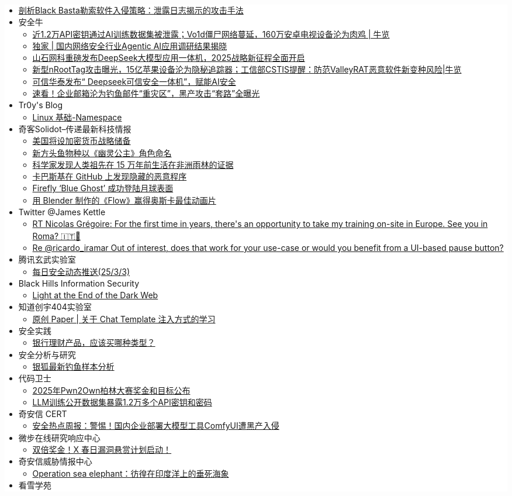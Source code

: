   - [剖析Black Basta勒索软件入侵策略：泄露日志揭示的攻击手法](https://www.freebuf.com/news/423339.html)
- 安全牛
  - [近1.2万API密钥通过AI训练数据集被泄露；Vo1d僵尸网络蔓延，160万安卓电视设备沦为肉鸡 | 牛览](https://www.aqniu.com/homenews/108500.html)
  - [独家 | 国内网络安全行业Agentic AI应用调研结果揭晓](https://www.aqniu.com/homenews/108499.html)
  - [山石网科重磅发布DeepSeek大模型应用一体机，2025战略新征程全面开启](https://www.aqniu.com/vendor/108458.html)
  - [新型nRootTag攻击曝光，15亿苹果设备沦为隐秘追踪器；工信部CSTIS提醒：防范ValleyRAT恶意软件新变种风险|牛览](https://www.aqniu.com/homenews/108460.html)
  - [可信华泰发布“ Deepseek可信安全一体机”，赋能AI安全](https://www.aqniu.com/vendor/108459.html)
  - [速看！企业邮箱沦为钓鱼邮件“重灾区”，黑产攻击“套路”全曝光](https://www.aqniu.com/vendor/108437.html)
- Tr0y's Blog
  - [Linux 基础-Namespace](https://www.tr0y.wang/2025/03/03/linux-namespace/)
- 奇客Solidot–传递最新科技情报
  - [美国将设加密货币战略储备](https://www.solidot.org/story?sid=80701)
  - [新方头鱼物种以《幽灵公主》角色命名](https://www.solidot.org/story?sid=80700)
  - [科学家发现人类祖先在 15 万年前生活在非洲雨林的证据](https://www.solidot.org/story?sid=80699)
  - [卡巴斯基在 GitHub 上发现隐藏的恶意程序](https://www.solidot.org/story?sid=80698)
  - [Firefly ‘Blue Ghost’ 成功登陆月球表面](https://www.solidot.org/story?sid=80697)
  - [用 Blender 制作的《Flow》赢得奥斯卡最佳动画片](https://www.solidot.org/story?sid=80696)
- Twitter @James Kettle
  - [RT Nicolas Grégoire: For the first time in years, there's an opportunity to take my training on-site in Europe. See you in Roma? 🇮🇹🤌](https://x.com/albinowax/status/1896601962587820362)
  - [Re @ricardo_iramar Out of interest, does that work for your use-case or would you benefit from a UI-based pause button?](https://x.com/albinowax/status/1896505758742872447)
- 腾讯玄武实验室
  - [每日安全动态推送(25/3/3)](https://mp.weixin.qq.com/s?__biz=MzA5NDYyNDI0MA==&mid=2651960038&idx=1&sn=f3ae245db77df7e154ef6aa25d8bafb3&chksm=8baed279bcd95b6ffd37bf45602d5f5933e937d046b835430746c9797a46d1eb143c4443678a&scene=58&subscene=0#rd)
- Black Hills Information Security
  - [Light at the End of the Dark Web](https://www.blackhillsinfosec.com/light-at-the-end-of-the-dark-web-wrapup/)
- 知道创宇404实验室
  - [原创 Paper | 关于 Chat Template 注入方式的学习](https://mp.weixin.qq.com/s?__biz=MzAxNDY2MTQ2OQ==&mid=2650990756&idx=1&sn=8013868a12db1c4dda7a4d1c68e6e1c8&chksm=8079aa96b70e238039a4dcac757df3693f353a0e472e2e3bd757537921563283cd91318a8bdf&scene=58&subscene=0#rd)
- 安全实践
  - [银行理财产品，应该买哪种类型？](https://mp.weixin.qq.com/s?__biz=MzI5NzAzMDg0NA==&mid=2650698086&idx=1&sn=6db061c558d5fe20d7f643a63f1273e3&chksm=f4b194b5c3c61da3731a70c405a1bb524d09ac50a3c3061dac6b26ce16b4af930424441fb745&scene=58&subscene=0#rd)
- 安全分析与研究
  - [银狐最新钓鱼样本分析](https://mp.weixin.qq.com/s?__biz=MzA4ODEyODA3MQ==&mid=2247490878&idx=1&sn=a1f0d5ecef47dda925f80e5ba6ccf761&chksm=902fb216a7583b00f71ddc3b11cd016c3eeab91361357cebb7295989dcf6777bceee2c22cd5e&scene=58&subscene=0#rd)
- 代码卫士
  - [2025年Pwn2Own柏林大赛奖金和目标公布](https://mp.weixin.qq.com/s?__biz=MzI2NTg4OTc5Nw==&mid=2247522389&idx=1&sn=6ae18cd3962e778a6a16fb1f74a1b7aa&chksm=ea94a93fdde32029270166597b7803d84d1f6ccfde98dccc73d902f3bf6614bc49bc62ec409b&scene=58&subscene=0#rd)
  - [LLM训练公开数据集暴露1.2万多个API密钥和密码](https://mp.weixin.qq.com/s?__biz=MzI2NTg4OTc5Nw==&mid=2247522389&idx=2&sn=8e536c7ca6d3203d26b9a232e727572a&chksm=ea94a93fdde32029a86e56b47e4d994fb2a12b3fa533a34b307181ea95db5c6c27b0bf4f328a&scene=58&subscene=0#rd)
- 奇安信 CERT
  - [安全热点周报：警惕！国内企业部署大模型工具ComfyUI遭黑产入侵](https://mp.weixin.qq.com/s?__biz=MzU5NDgxODU1MQ==&mid=2247503065&idx=1&sn=4fe0fe5284a12c2e30aebc648cc2a6d1&chksm=fe79e841c90e6157723d93a1ff15731e71b5557635cc5a61c0a8d52f0310a25fc33f8b2d42aa&scene=58&subscene=0#rd)
- 微步在线研究响应中心
  - [双倍奖金！X 春日漏洞悬赏计划启动！](https://mp.weixin.qq.com/s?__biz=Mzg5MTc3ODY4Mw==&mid=2247507699&idx=1&sn=8685bbc4a7a5c3ab156290bdba31f839&chksm=cfcabde7f8bd34f109ac5cdbac70fafb57c5718aa87e116f36916bfdc6266974f17443de45d6&scene=58&subscene=0#rd)
- 奇安信威胁情报中心
  - [Operation sea elephant：彷徨在印度洋上的垂死海象](https://mp.weixin.qq.com/s?__biz=MzI2MDc2MDA4OA==&mid=2247514297&idx=1&sn=976e0be3763db78860ce88dc76342a54&chksm=ea664fcedd11c6d8388a94c786a447613fd762176ae1bc0e3db9392494e787a019d71b37d415&scene=58&subscene=0#rd)
- 看雪学苑